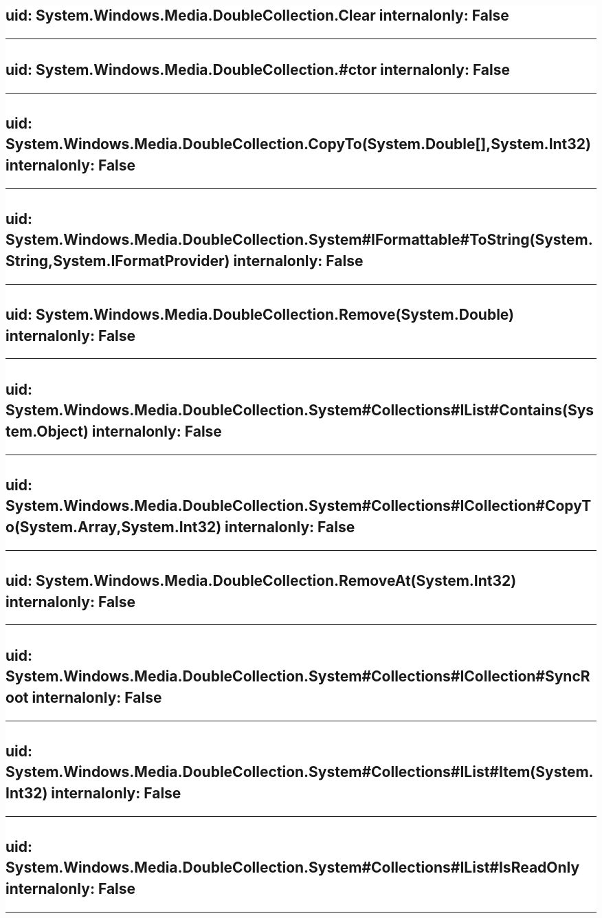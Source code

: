 uid: System.Windows.Media.DoubleCollection.Clear
internalonly: False
---

---
uid: System.Windows.Media.DoubleCollection.#ctor
internalonly: False
---

---
uid: System.Windows.Media.DoubleCollection.CopyTo(System.Double[],System.Int32)
internalonly: False
---

---
uid: System.Windows.Media.DoubleCollection.System#IFormattable#ToString(System.String,System.IFormatProvider)
internalonly: False
---

---
uid: System.Windows.Media.DoubleCollection.Remove(System.Double)
internalonly: False
---

---
uid: System.Windows.Media.DoubleCollection.System#Collections#IList#Contains(System.Object)
internalonly: False
---

---
uid: System.Windows.Media.DoubleCollection.System#Collections#ICollection#CopyTo(System.Array,System.Int32)
internalonly: False
---

---
uid: System.Windows.Media.DoubleCollection.RemoveAt(System.Int32)
internalonly: False
---

---
uid: System.Windows.Media.DoubleCollection.System#Collections#ICollection#SyncRoot
internalonly: False
---

---
uid: System.Windows.Media.DoubleCollection.System#Collections#IList#Item(System.Int32)
internalonly: False
---

---
uid: System.Windows.Media.DoubleCollection.System#Collections#IList#IsReadOnly
internalonly: False
---

---